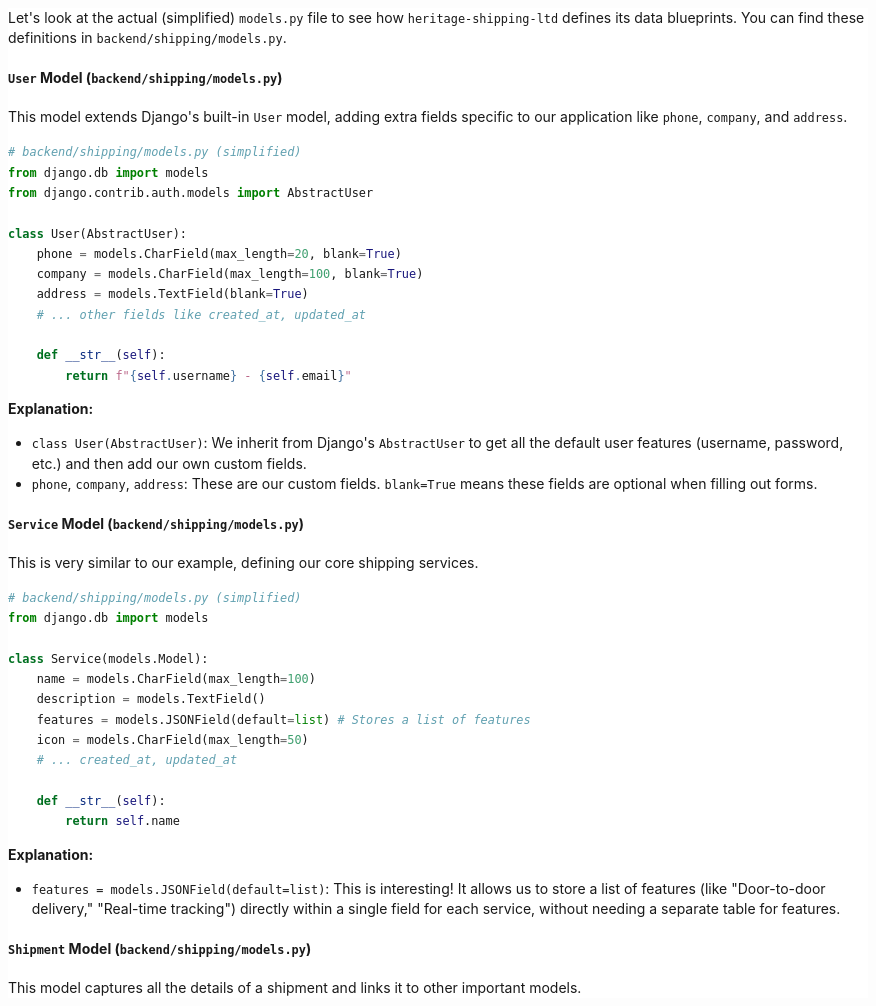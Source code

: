 Let's look at the actual (simplified) `models.py` file to see how `heritage-shipping-ltd` defines its data blueprints. You can find these definitions in `backend/shipping/models.py`.

#### `User` Model (`backend/shipping/models.py`)

This model extends Django's built-in `User` model, adding extra fields specific to our application like `phone`, `company`, and `address`.

```python
# backend/shipping/models.py (simplified)
from django.db import models
from django.contrib.auth.models import AbstractUser

class User(AbstractUser):
    phone = models.CharField(max_length=20, blank=True)
    company = models.CharField(max_length=100, blank=True)
    address = models.TextField(blank=True)
    # ... other fields like created_at, updated_at

    def __str__(self):
        return f"{self.username} - {self.email}"
```
**Explanation:**
*   `class User(AbstractUser)`: We inherit from Django's `AbstractUser` to get all the default user features (username, password, etc.) and then add our own custom fields.
*   `phone`, `company`, `address`: These are our custom fields. `blank=True` means these fields are optional when filling out forms.

#### `Service` Model (`backend/shipping/models.py`)

This is very similar to our example, defining our core shipping services.

```python
# backend/shipping/models.py (simplified)
from django.db import models

class Service(models.Model):
    name = models.CharField(max_length=100)
    description = models.TextField()
    features = models.JSONField(default=list) # Stores a list of features
    icon = models.CharField(max_length=50)
    # ... created_at, updated_at
    
    def __str__(self):
        return self.name
```
**Explanation:**
*   `features = models.JSONField(default=list)`: This is interesting! It allows us to store a list of features (like "Door-to-door delivery," "Real-time tracking") directly within a single field for each service, without needing a separate table for features.

#### `Shipment` Model (`backend/shipping/models.py`)

This model captures all the details of a shipment and links it to other important models.
